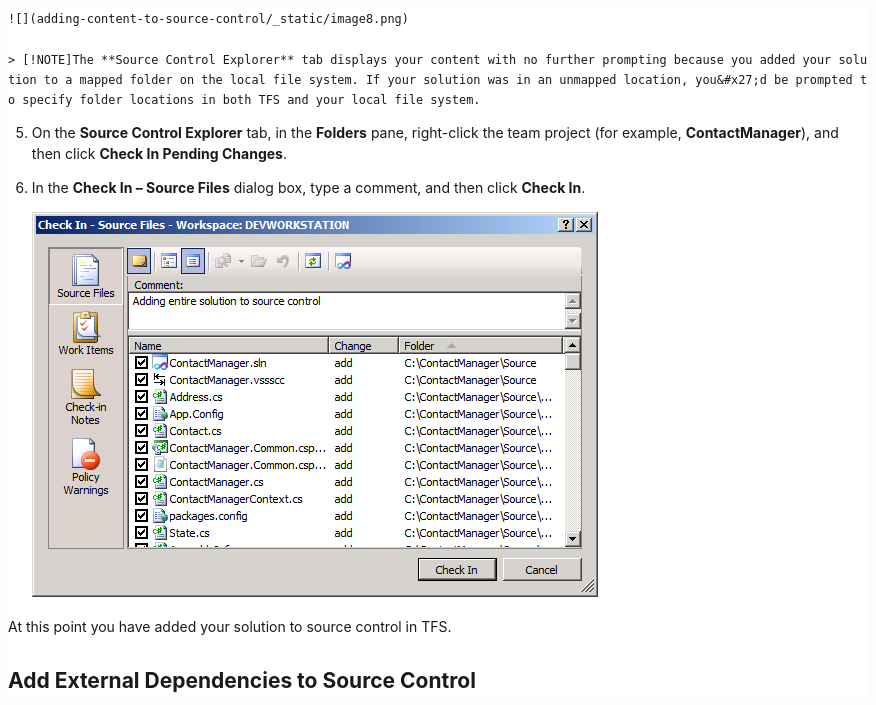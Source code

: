    ![](adding-content-to-source-control/_static/image8.png)

    > [!NOTE]The **Source Control Explorer** tab displays your content with no further prompting because you added your solution to a mapped folder on the local file system. If your solution was in an unmapped location, you&#x27;d be prompted to specify folder locations in both TFS and your local file system.
5. On the **Source Control Explorer** tab, in the **Folders** pane, right-click the team project (for example, **ContactManager**), and then click **Check In Pending Changes**.
6. In the **Check In – Source Files** dialog box, type a comment, and then click **Check In**.

    ![](adding-content-to-source-control/_static/image9.png)

At this point you have added your solution to source control in TFS.

## Add External Dependencies to Source Control
